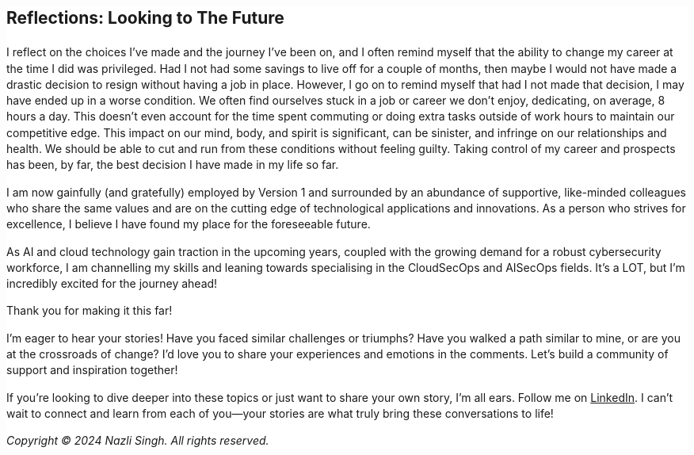 ## Reflections: Looking to The Future

I reflect on the choices I’ve made and the journey I’ve been on, and I often remind myself that the ability to change my career at the time I did was privileged. Had I not had some savings to live off for a couple of months, then maybe I would not have made a drastic decision to resign without having a job in place. However, I go on to remind myself that had I not made that decision, I may have ended up in a worse condition. We often find ourselves stuck in a job or career we don’t enjoy, dedicating, on average, 8 hours a day. This doesn’t even account for the time spent commuting or doing extra tasks outside of work hours to maintain our competitive edge. This impact on our mind, body, and spirit is significant, can be sinister, and infringe on our relationships and health. We should be able to cut and run from these conditions without feeling guilty. Taking control of my career and prospects has been, by far, the best decision I have made in my life so far.

I am now gainfully (and gratefully) employed by Version 1 and surrounded by an abundance of supportive, like-minded colleagues who share the same values and are on the cutting edge of technological applications and innovations. As a person who strives for excellence, I believe I have found my place for the foreseeable future.

As AI and cloud technology gain traction in the upcoming years, coupled with the growing demand for a robust cybersecurity workforce, I am channelling my skills and leaning towards specialising in the CloudSecOps and AISecOps fields. It’s a LOT, but I’m incredibly excited for the journey ahead!

Thank you for making it this far!

I’m eager to hear your stories! Have you faced similar challenges or triumphs? Have you walked a path similar to mine, or are you at the crossroads of change? I’d love you to share your experiences and emotions in the comments. Let’s build a community of support and inspiration together!

If you’re looking to dive deeper into these topics or just want to share your own story, I’m all ears. Follow me on [LinkedIn](https://www.linkedin.com/in/nazli-singh/). I can’t wait to connect and learn from each of you—your stories are what truly bring these conversations to life!

*Copyright © 2024 Nazli Singh. All rights reserved.*
